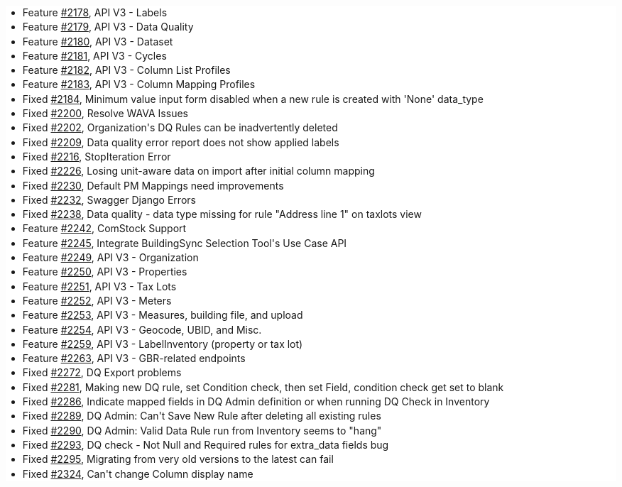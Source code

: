 - Feature [#2178]( https://github.com/SEED-platform/seed/issues/2178 ), API V3 - Labels
- Feature [#2179]( https://github.com/SEED-platform/seed/issues/2179 ), API V3 - Data Quality
- Feature [#2180]( https://github.com/SEED-platform/seed/issues/2180 ), API V3 - Dataset
- Feature [#2181]( https://github.com/SEED-platform/seed/issues/2181 ), API V3 - Cycles
- Feature [#2182]( https://github.com/SEED-platform/seed/issues/2182 ), API V3 - Column List Profiles
- Feature [#2183]( https://github.com/SEED-platform/seed/issues/2183 ), API V3 - Column Mapping Profiles
- Fixed [#2184]( https://github.com/SEED-platform/seed/issues/2184 ), Minimum value input form disabled when a new rule is created with 'None' data_type
- Fixed [#2200]( https://github.com/SEED-platform/seed/issues/2200 ), Resolve WAVA Issues
- Fixed [#2202]( https://github.com/SEED-platform/seed/issues/2202 ), Organization's DQ Rules can be inadvertently deleted
- Fixed [#2209]( https://github.com/SEED-platform/seed/issues/2209 ), Data quality error report does not show applied labels
- Fixed [#2216]( https://github.com/SEED-platform/seed/issues/2216 ), StopIteration Error
- Fixed [#2226]( https://github.com/SEED-platform/seed/issues/2226 ), Losing unit-aware data on import after initial column mapping
- Fixed [#2230]( https://github.com/SEED-platform/seed/issues/2230 ), Default PM Mappings need improvements
- Fixed [#2232]( https://github.com/SEED-platform/seed/issues/2232 ), Swagger Django Errors
- Fixed [#2238]( https://github.com/SEED-platform/seed/issues/2238 ), Data quality - data type missing for rule "Address line 1" on taxlots view
- Feature [#2242]( https://github.com/SEED-platform/seed/issues/2242 ), ComStock Support
- Feature [#2245]( https://github.com/SEED-platform/seed/issues/2245 ), Integrate BuildingSync Selection Tool's Use Case API
- Feature [#2249]( https://github.com/SEED-platform/seed/issues/2249 ), API V3 - Organization
- Feature [#2250]( https://github.com/SEED-platform/seed/issues/2250 ), API V3 - Properties
- Feature [#2251]( https://github.com/SEED-platform/seed/issues/2251 ), API V3 - Tax Lots
- Feature [#2252]( https://github.com/SEED-platform/seed/issues/2252 ), API V3 - Meters
- Feature [#2253]( https://github.com/SEED-platform/seed/issues/2253 ), API V3 - Measures, building file, and upload
- Feature [#2254]( https://github.com/SEED-platform/seed/issues/2254 ), API V3 - Geocode, UBID, and Misc.
- Feature [#2259]( https://github.com/SEED-platform/seed/issues/2259 ), API V3 - LabelInventory (property or tax lot)
- Feature [#2263]( https://github.com/SEED-platform/seed/issues/2263 ), API V3 - GBR-related endpoints
- Fixed [#2272]( https://github.com/SEED-platform/seed/issues/2272 ), DQ Export problems
- Fixed [#2281]( https://github.com/SEED-platform/seed/issues/2281 ), Making new DQ rule, set Condition check, then set Field, condition check get set to blank
- Fixed [#2286]( https://github.com/SEED-platform/seed/issues/2286 ), Indicate mapped fields in DQ Admin definition or when running DQ Check in Inventory
- Fixed [#2289]( https://github.com/SEED-platform/seed/issues/2289 ), DQ Admin: Can't Save New Rule after deleting all existing rules
- Fixed [#2290]( https://github.com/SEED-platform/seed/issues/2290 ), DQ Admin: Valid Data Rule run from Inventory seems to "hang"
- Fixed [#2293]( https://github.com/SEED-platform/seed/issues/2293 ), DQ check - Not Null and Required rules for extra_data fields bug
- Fixed [#2295]( https://github.com/SEED-platform/seed/issues/2295 ), Migrating from very old versions to the latest can fail
- Fixed [#2324]( https://github.com/SEED-platform/seed/issues/2324 ), Can't change Column display name
